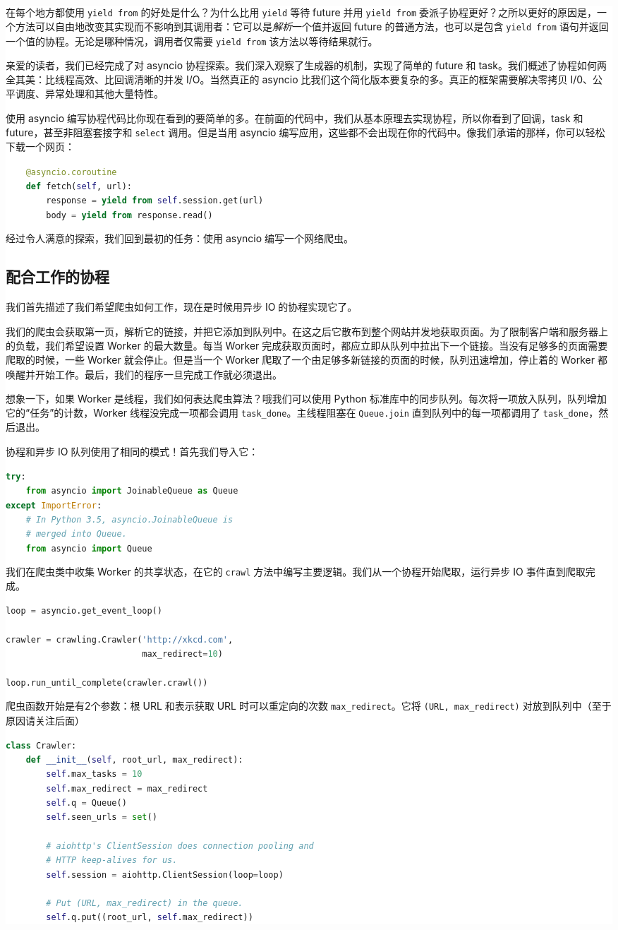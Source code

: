 在每个地方都使用 `yield from` 的好处是什么？为什么比用 `yield` 等待 future 并用 `yield from` 委派子协程更好？之所以更好的原因是，一个方法可以自由地改变其实现而不影响到其调用者：它可以是*解析*一个值并返回 future 的普通方法，也可以是包含 `yield from` 语句并返回一个值的协程。无论是哪种情况，调用者仅需要 `yield from` 该方法以等待结果就行。

亲爱的读者，我们已经完成了对 asyncio 协程探索。我们深入观察了生成器的机制，实现了简单的 future 和 task。我们概述了协程如何两全其美：比线程高效、比回调清晰的并发 I/O。当然真正的 asyncio 比我们这个简化版本要复杂的多。真正的框架需要解决零拷贝 I/0、公平调度、异常处理和其他大量特性。

使用 asyncio 编写协程代码比你现在看到的要简单的多。在前面的代码中，我们从基本原理去实现协程，所以你看到了回调，task 和 future，甚至非阻塞套接字和 `select` 调用。但是当用 asyncio 编写应用，这些都不会出现在你的代码中。像我们承诺的那样，你可以轻松下载一个网页：

```py
    @asyncio.coroutine
    def fetch(self, url):
        response = yield from self.session.get(url)
        body = yield from response.read()
```

经过令人满意的探索，我们回到最初的任务：使用 asyncio 编写一个网络爬虫。

## 配合工作的协程

我们首先描述了我们希望爬虫如何工作，现在是时候用异步 IO 的协程实现它了。

我们的爬虫会获取第一页，解析它的链接，并把它添加到队列中。在这之后它散布到整个网站并发地获取页面。为了限制客户端和服务器上的负载，我们希望设置 Worker 的最大数量。每当 Worker 完成获取页面时，都应立即从队列中拉出下一个链接。当没有足够多的页面需要爬取的时候，一些 Worker 就会停止。但是当一个 Worker 爬取了一个由足够多新链接的页面的时候，队列迅速增加，停止着的 Worker 都唤醒并开始工作。最后，我们的程序一旦完成工作就必须退出。

想象一下，如果 Worker 是线程，我们如何表达爬虫算法？哦我们可以使用 Python 标准库中的同步队列。每次将一项放入队列，队列增加它的“任务”的计数，Worker 线程没完成一项都会调用 `task_done`。主线程阻塞在 `Queue.join` 直到队列中的每一项都调用了 `task_done`，然后退出。

协程和异步 IO 队列使用了相同的模式！首先我们导入它：

```py
try:
    from asyncio import JoinableQueue as Queue
except ImportError:
    # In Python 3.5, asyncio.JoinableQueue is
    # merged into Queue.
    from asyncio import Queue
```

我们在爬虫类中收集 Worker 的共享状态，在它的 `crawl` 方法中编写主要逻辑。我们从一个协程开始爬取，运行异步 IO 事件直到爬取完成。

```py
loop = asyncio.get_event_loop()

crawler = crawling.Crawler('http://xkcd.com',
                           max_redirect=10)

loop.run_until_complete(crawler.crawl())
```

爬虫函数开始是有2个参数：根 URL 和表示获取 URL 时可以重定向的次数 `max_redirect`。它将 `(URL, max_redirect)` 对放到队列中（至于原因请关注后面）

```py
class Crawler:
    def __init__(self, root_url, max_redirect):
        self.max_tasks = 10
        self.max_redirect = max_redirect
        self.q = Queue()
        self.seen_urls = set()
        
        # aiohttp's ClientSession does connection pooling and
        # HTTP keep-alives for us.
        self.session = aiohttp.ClientSession(loop=loop)
        
        # Put (URL, max_redirect) in the queue.
        self.q.put((root_url, self.max_redirect))
```
